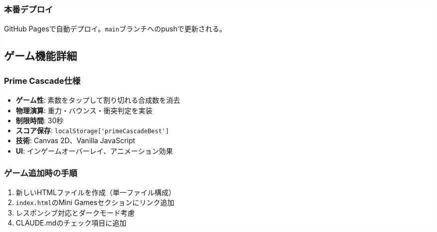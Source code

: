 ### 本番デプロイ
GitHub Pagesで自動デプロイ。`main`ブランチへのpushで更新される。

## ゲーム機能詳細

### Prime Cascade仕様
- **ゲーム性**: 素数をタップして割り切れる合成数を消去
- **物理演算**: 重力・バウンス・衝突判定を実装
- **制限時間**: 30秒
- **スコア保存**: `localStorage['primeCascadeBest']`
- **技術**: Canvas 2D、Vanilla JavaScript
- **UI**: インゲームオーバーレイ、アニメーション効果

### ゲーム追加時の手順
1. 新しいHTMLファイルを作成（単一ファイル構成）
2. `index.html`のMini Gamesセクションにリンク追加
3. レスポンシブ対応とダークモード考慮
4. CLAUDE.mdのチェック項目に追加